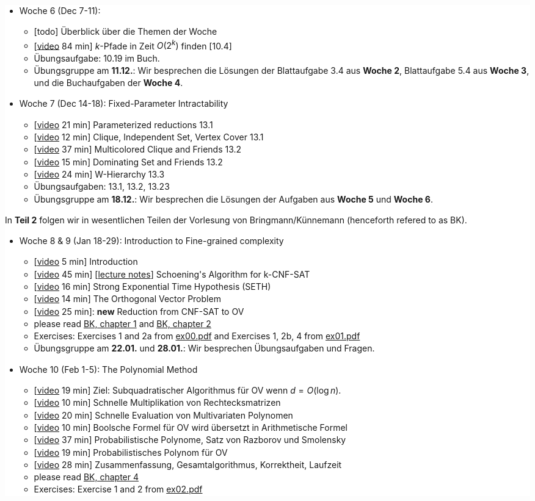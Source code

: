- Woche 6 (Dec 7-11):
  - [todo] Überblick über die Themen der Woche
  - [[video](https://files.tcs.uni-frankfurt.de/parameterized/2020/Woche06-1-kPath.mp4) 84 min] $k$-Pfade in Zeit $O(2^k)$ finden [10.4]
  - Übungsaufgabe: 10.19 im Buch.
  - Übungsgruppe am **11.12.**: Wir besprechen die Lösungen der Blattaufgabe 3.4 aus **Woche 2**, Blattaufgabe 5.4 aus **Woche 3**, und die Buchaufgaben der **Woche 4**.

- Woche 7 (Dec 14-18): Fixed-Parameter Intractability
  - [[video](https://files.tcs.uni-frankfurt.de/parameterized/2020/Woche07-1-Reduktionen.mp4) 21 min] Parameterized reductions 13.1
  - [[video](https://files.tcs.uni-frankfurt.de/parameterized/2020/Woche07-2-Clique-IndSet-VertexCover.mp4) 12 min] Clique, Independent Set, Vertex Cover 13.1
  - [[video](https://files.tcs.uni-frankfurt.de/parameterized/2020/Woche07-3-MulticoloredClique-and-friends.mp4) 37 min] Multicolored Clique and Friends 13.2
  - [[video](https://files.tcs.uni-frankfurt.de/parameterized/2020/Woche07-4-DomSet-and-friends.mp4) 15 min] Dominating Set and Friends 13.2
  - [[video](https://files.tcs.uni-frankfurt.de/parameterized/2020/Woche07-5-W-hierarchy.mp4) 24 min] W-Hierarchy 13.3
  - Übungsaufgaben: 13.1, 13.2, 13.23
  - Übungsgruppe am **18.12.**: Wir besprechen die Lösungen der Aufgaben aus **Woche 5** und **Woche 6**.

In **Teil 2** folgen wir in wesentlichen Teilen der Vorlesung von Bringmann/Künnemann (henceforth refered to as BK).

- Woche 8 & 9 (Jan 18-29): Introduction to Fine-grained complexity
  - [[video](https://files.tcs.uni-frankfurt.de/parameterized/2020/Woche08-1-Intro.mp4) 5 min] Introduction
  - [[video](https://files.tcs.uni-frankfurt.de/parameterized/2020/Woche08-2-Schoening.mp4) 45 min] [[lecture notes](https://files.tcs.uni-frankfurt.de/parameterized/2020/schoening.pdf)] Schoening's Algorithm for k-CNF-SAT
  - [[video](https://files.tcs.uni-frankfurt.de/parameterized/2020/Woche08-3-SETH.mp4) 16 min] Strong Exponential Time Hypothesis (SETH)
  - [[video](https://files.tcs.uni-frankfurt.de/parameterized/2020/Woche08-4-OV.mp4) 14 min] The Orthogonal Vector Problem
  - [[video](https://files.tcs.uni-frankfurt.de/parameterized/2020/Woche08-5-CNFSAT-to-OV.mp4) 25 min]: **new** Reduction from CNF-SAT to OV
  - please read [BK, chapter 1](https://www.mpi-inf.mpg.de/fileadmin/inf/d1/teaching/summer19/finegrained/lec1.pdf) and [BK, chapter 2](https://www.mpi-inf.mpg.de/fileadmin/inf/d1/teaching/summer19/finegrained/lec2.pdf)
  - Exercises: Exercises 1 and 2a from [ex00.pdf](https://www.mpi-inf.mpg.de/fileadmin/inf/d1/teaching/summer19/finegrained/ex00.pdf) and Exercises 1, 2b, 4 from [ex01.pdf](https://www.mpi-inf.mpg.de/fileadmin/inf/d1/teaching/summer19/finegrained/ex01.pdf)
  - Übungsgruppe am **22.01.** und **28.01.**: Wir besprechen Übungsaufgaben und Fragen.

- Woche 10 (Feb 1-5): The Polynomial Method 
  - [[video](https://files.tcs.uni-frankfurt.de/parameterized/2020/Woche10-1-Ziel.mp4) 19 min] Ziel: Subquadratischer Algorithmus für OV wenn $d=O(\log n)$.
  - [[video](https://files.tcs.uni-frankfurt.de/parameterized/2020/Woche10-2-MatrixMult.mp4) 10 min] Schnelle Multiplikation von Rechtecksmatrizen
  - [[video](https://files.tcs.uni-frankfurt.de/parameterized/2020/Woche10-3-MultivariatePolynomialEvaluation.mp4) 20 min] Schnelle Evaluation von Multivariaten Polynomen
  - [[video](https://files.tcs.uni-frankfurt.de/parameterized/2020/Woche10-4-Conversion-to-Polynomial.mp4) 10 min] Boolsche Formel für OV wird übersetzt in Arithmetische Formel
  - [[video](https://files.tcs.uni-frankfurt.de/parameterized/2020/Woche10-5-RazborovSmolensky.mp4) 37 min] Probabilistische Polynome, Satz von Razborov und Smolensky
  - [[video](https://files.tcs.uni-frankfurt.de/parameterized/2020/Woche10-6-ProbPolyOV.mp4) 19 min] Probabilistisches Polynom für OV
  - [[video](https://files.tcs.uni-frankfurt.de/parameterized/2020/Woche10-7-WrapUp.mp4) 28 min] Zusammenfassung, Gesamtalgorithmus, Korrektheit, Laufzeit
  - please read [BK, chapter 4](https://www.mpi-inf.mpg.de/fileadmin/inf/d1/teaching/summer19/finegrained/lec4.pdf)
  - Exercises: Exercise 1 and 2 from [ex02.pdf](https://www.mpi-inf.mpg.de/fileadmin/inf/d1/teaching/summer19/finegrained/ex02.pdf)